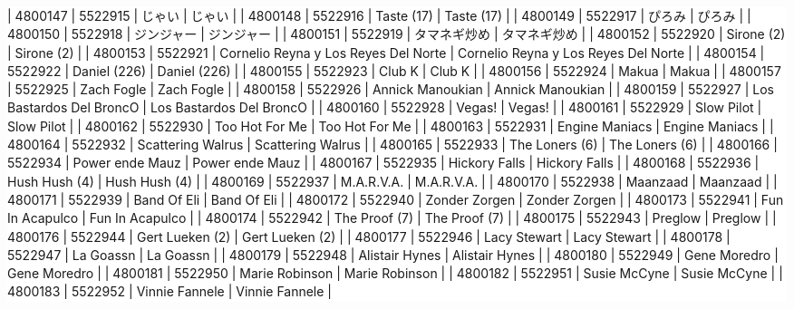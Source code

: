 | 4800147 | 5522915 | じゃい | じゃい |
| 4800148 | 5522916 | Taste (17) | Taste (17) |
| 4800149 | 5522917 | ぴろみ | ぴろみ |
| 4800150 | 5522918 | ジンジャー | ジンジャー |
| 4800151 | 5522919 | タマネギ炒め | タマネギ炒め |
| 4800152 | 5522920 | Sirone (2) | Sirone (2) |
| 4800153 | 5522921 | Cornelio Reyna y Los Reyes Del Norte | Cornelio Reyna y Los Reyes Del Norte |
| 4800154 | 5522922 | Daniel (226) | Daniel (226) |
| 4800155 | 5522923 | Club K | Club K |
| 4800156 | 5522924 | Makua | Makua |
| 4800157 | 5522925 | Zach Fogle | Zach Fogle |
| 4800158 | 5522926 | Annick Manoukian | Annick Manoukian |
| 4800159 | 5522927 | Los Bastardos Del BroncO | Los Bastardos Del BroncO |
| 4800160 | 5522928 | Vegas! | Vegas! |
| 4800161 | 5522929 | Slow Pilot | Slow Pilot |
| 4800162 | 5522930 | Too Hot For Me | Too Hot For Me |
| 4800163 | 5522931 | Engine Maniacs | Engine Maniacs |
| 4800164 | 5522932 | Scattering Walrus | Scattering Walrus |
| 4800165 | 5522933 | The Loners (6) | The Loners (6) |
| 4800166 | 5522934 | Power ende Mauz | Power ende Mauz |
| 4800167 | 5522935 | Hickory Falls | Hickory Falls |
| 4800168 | 5522936 | Hush Hush (4) | Hush Hush (4) |
| 4800169 | 5522937 | M.A.R.V.A. | M.A.R.V.A. |
| 4800170 | 5522938 | Maanzaad | Maanzaad |
| 4800171 | 5522939 | Band Of Eli | Band Of Eli |
| 4800172 | 5522940 | Zonder Zorgen | Zonder Zorgen |
| 4800173 | 5522941 | Fun In Acapulco | Fun In Acapulco |
| 4800174 | 5522942 | The Proof (7) | The Proof (7) |
| 4800175 | 5522943 | Preglow | Preglow |
| 4800176 | 5522944 | Gert Lueken (2) | Gert Lueken (2) |
| 4800177 | 5522946 | Lacy Stewart | Lacy Stewart |
| 4800178 | 5522947 | La Goassn | La Goassn |
| 4800179 | 5522948 | Alistair Hynes | Alistair Hynes |
| 4800180 | 5522949 | Gene Moredro | Gene Moredro |
| 4800181 | 5522950 | Marie Robinson | Marie Robinson |
| 4800182 | 5522951 | Susie McCyne | Susie McCyne |
| 4800183 | 5522952 | Vinnie Fannele | Vinnie Fannele |